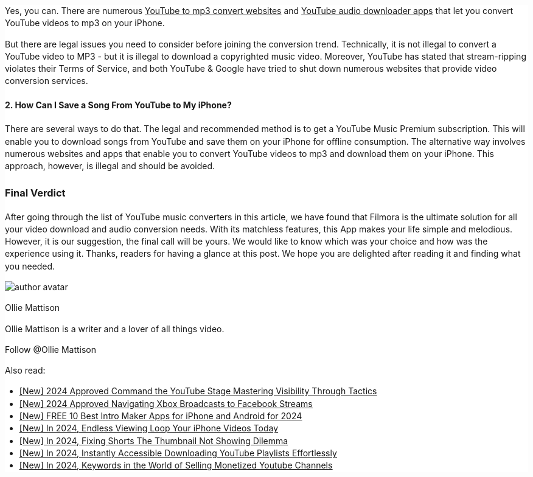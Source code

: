 Yes, you can. There are numerous [YouTube to mp3 convert websites](https://tools.techidaily.com/wondershare/filmora/download/) and [YouTube audio downloader apps](https://tools.techidaily.com/wondershare/filmora/download/) that let you convert YouTube videos to mp3 on your iPhone.

But there are legal issues you need to consider before joining the conversion trend. Technically, it is not illegal to convert a YouTube video to MP3 - but it is illegal to download a copyrighted music video. Moreover, YouTube has stated that stream-ripping violates their Terms of Service, and both YouTube & Google have tried to shut down numerous websites that provide video conversion services.

#### 2\. How Can I Save a Song From YouTube to My iPhone?

There are several ways to do that. The legal and recommended method is to get a YouTube Music Premium subscription. This will enable you to download songs from YouTube and save them on your iPhone for offline consumption. The alternative way involves numerous websites and apps that enable you to convert YouTube videos to mp3 and download them on your iPhone. This approach, however, is illegal and should be avoided.

### Final Verdict

After going through the list of YouTube music converters in this article, we have found that Filmora is the ultimate solution for all your video download and audio conversion needs. With its matchless features, this App makes your life simple and melodious. However, it is our suggestion, the final call will be yours. We would like to know which was your choice and how was the experience using it. Thanks, readers for having a glance at this post. We hope you are delighted after reading it and finding what you needed.

![author avatar](https://images.wondershare.com/filmora/article-images/ollie-mattison.jpg)

Ollie Mattison

Ollie Mattison is a writer and a lover of all things video.

Follow @Ollie Mattison

<ins class="adsbygoogle"
     style="display:block"
     data-ad-format="autorelaxed"
     data-ad-client="ca-pub-7571918770474297"
     data-ad-slot="1223367746"></ins>

<ins class="adsbygoogle"
     style="display:block"
     data-ad-client="ca-pub-7571918770474297"
     data-ad-slot="8358498916"
     data-ad-format="auto"
     data-full-width-responsive="true"></ins>

<span class="atpl-alsoreadstyle">Also read:</span>
<div><ul>
<li><a href="https://facebook-video-footage.techidaily.com/new-2024-approved-command-the-youtube-stage-mastering-visibility-through-tactics/"><u>[New] 2024 Approved Command the YouTube Stage Mastering Visibility Through Tactics</u></a></li>
<li><a href="https://facebook-video-recording.techidaily.com/new-2024-approved-navigating-xbox-broadcasts-to-facebook-streams/"><u>[New] 2024 Approved Navigating Xbox Broadcasts to Facebook Streams</u></a></li>
<li><a href="https://youtube-tips.techidaily.com/ree-10-best-intro-maker-apps-for-iphone-and-android-for-2024/"><u>[New] FREE 10 Best Intro Maker Apps for iPhone and Android for 2024</u></a></li>
<li><a href="https://youtube-tips.techidaily.com/n-2024-endless-viewing-loop-your-iphone-videos-today/"><u>[New] In 2024, Endless Viewing Loop Your iPhone Videos Today</u></a></li>
<li><a href="https://youtube-tips.techidaily.com/n-2024-fixing-shorts-the-thumbnail-not-showing-dilemma/"><u>[New] In 2024, Fixing Shorts The Thumbnail Not Showing Dilemma</u></a></li>
<li><a href="https://youtube-tips.techidaily.com/n-2024-instantly-accessible-downloading-youtube-playlists-effortlessly/"><u>[New] In 2024, Instantly Accessible Downloading YouTube Playlists Effortlessly</u></a></li>
<li><a href="https://youtube-tips.techidaily.com/n-2024-keywords-in-the-world-of-selling-monetized-youtube-channels/"><u>[New] In 2024, Keywords in the World of Selling Monetized Youtube Channels</u></a></li>